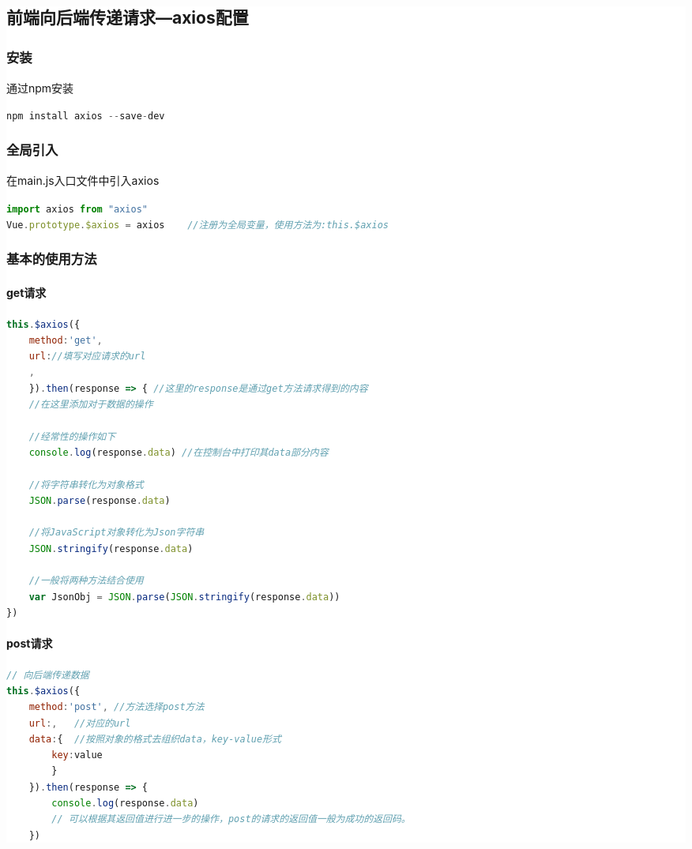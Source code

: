 ## 前端向后端传递请求—axios配置

### 安装

通过npm安装

```javascript
npm install axios --save-dev
```

### 全局引入

在main.js入口文件中引入axios

```javascript
import axios from "axios"
Vue.prototype.$axios = axios    //注册为全局变量，使用方法为:this.$axios
```

### 基本的使用方法

#### get请求

```javascript
this.$axios({
    method:'get',
    url://填写对应请求的url
    ,
    }).then(response => { //这里的response是通过get方法请求得到的内容
    //在这里添加对于数据的操作
    
    //经常性的操作如下
    console.log(response.data) //在控制台中打印其data部分内容
    
    //将字符串转化为对象格式
    JSON.parse(response.data)
    
    //将JavaScript对象转化为Json字符串
    JSON.stringify(response.data)
    
    //一般将两种方法结合使用
    var JsonObj = JSON.parse(JSON.stringify(response.data))
})
```

#### post请求

```javascript
// 向后端传递数据
this.$axios({
	method:'post', //方法选择post方法
    url:,	//对应的url
    data:{	//按照对象的格式去组织data，key-value形式
    	key:value
    	}
    }).then(response => {
    	console.log(response.data)
        // 可以根据其返回值进行进一步的操作，post的请求的返回值一般为成功的返回码。
	})
```
